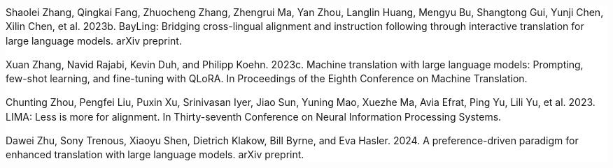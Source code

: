 Shaolei Zhang, Qingkai Fang, Zhuocheng Zhang, Zhengrui Ma, Yan Zhou, Langlin Huang, Mengyu Bu, Shangtong Gui, Yunji Chen, Xilin Chen, et al. 2023b. BayLing: Bridging cross-lingual alignment and instruction following through interactive translation for large language models. arXiv preprint.

Xuan Zhang, Navid Rajabi, Kevin Duh, and Philipp Koehn. 2023c. Machine translation with large language models: Prompting, few-shot learning, and fine-tuning with QLoRA. In Proceedings of the Eighth Conference on Machine Translation.

Chunting Zhou, Pengfei Liu, Puxin Xu, Srinivasan Iyer, Jiao Sun, Yuning Mao, Xuezhe Ma, Avia Efrat, Ping Yu, Lili Yu, et al. 2023. LIMA: Less is more for alignment. In Thirty-seventh Conference on Neural Information Processing Systems.

Dawei Zhu, Sony Trenous, Xiaoyu Shen, Dietrich Klakow, Bill Byrne, and Eva Hasler. 2024. A preference-driven paradigm for enhanced translation with large language models. arXiv preprint.
